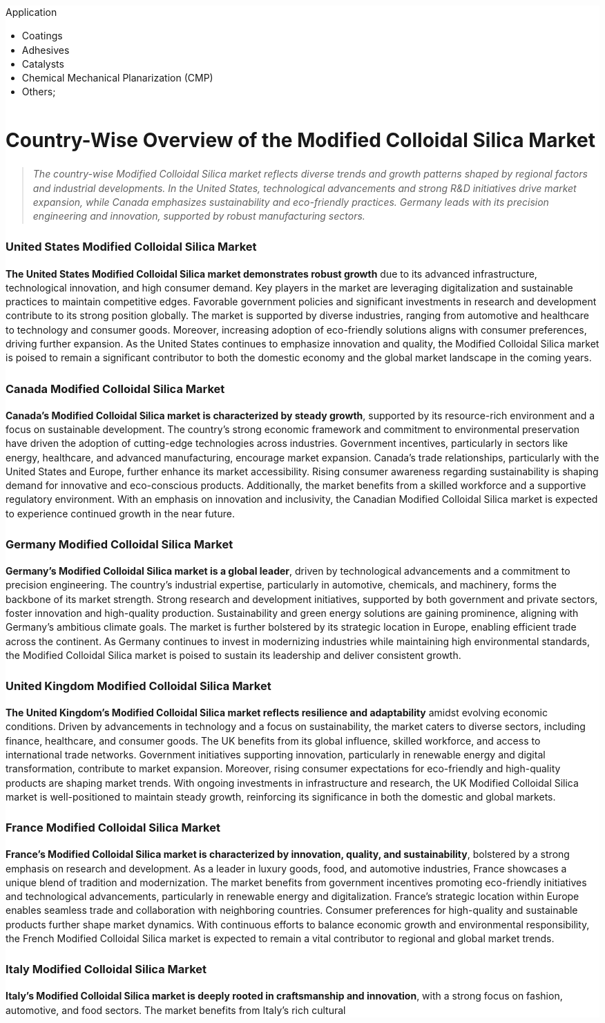 Application</h3><ul><li>Coatings</li><li>Adhesives</li><li>Catalysts</li><li>Chemical Mechanical Planarization (CMP)</li><li>Others;</li></ul><h1><span class="">Country-Wise Overview of the Modified Colloidal Silica Market<br /></span></h1><blockquote><p><em><span class="">The country-wise Modified Colloidal Silica market reflects diverse trends and growth patterns shaped by regional factors and industrial developments. In the United States, technological advancements and strong R&amp;D initiatives drive market expansion, while Canada emphasizes sustainability and eco-friendly practices. Germany leads with its precision engineering and innovation, supported by robust manufacturing sectors.</span></em></p></blockquote><h3><strong>United States Modified Colloidal Silica Market</strong></h3><p><strong>The United States Modified Colloidal Silica market demonstrates robust growth</strong> due to its advanced infrastructure, technological innovation, and high consumer demand. Key players in the market are leveraging digitalization and sustainable practices to maintain competitive edges. Favorable government policies and significant investments in research and development contribute to its strong position globally. The market is supported by diverse industries, ranging from automotive and healthcare to technology and consumer goods. Moreover, increasing adoption of eco-friendly solutions aligns with consumer preferences, driving further expansion. As the United States continues to emphasize innovation and quality, the Modified Colloidal Silica market is poised to remain a significant contributor to both the domestic economy and the global market landscape in the coming years.</p><h3><strong>Canada Modified Colloidal Silica Market</strong></h3><p><strong>Canada&rsquo;s Modified Colloidal Silica market is characterized by steady growth</strong>, supported by its resource-rich environment and a focus on sustainable development. The country&rsquo;s strong economic framework and commitment to environmental preservation have driven the adoption of cutting-edge technologies across industries. Government incentives, particularly in sectors like energy, healthcare, and advanced manufacturing, encourage market expansion. Canada&rsquo;s trade relationships, particularly with the United States and Europe, further enhance its market accessibility. Rising consumer awareness regarding sustainability is shaping demand for innovative and eco-conscious products. Additionally, the market benefits from a skilled workforce and a supportive regulatory environment. With an emphasis on innovation and inclusivity, the Canadian Modified Colloidal Silica market is expected to experience continued growth in the near future.</p><h3><strong>Germany Modified Colloidal Silica Market</strong></h3><p><strong>Germany&rsquo;s Modified Colloidal Silica market is a global leader</strong>, driven by technological advancements and a commitment to precision engineering. The country&rsquo;s industrial expertise, particularly in automotive, chemicals, and machinery, forms the backbone of its market strength. Strong research and development initiatives, supported by both government and private sectors, foster innovation and high-quality production. Sustainability and green energy solutions are gaining prominence, aligning with Germany&rsquo;s ambitious climate goals. The market is further bolstered by its strategic location in Europe, enabling efficient trade across the continent. As Germany continues to invest in modernizing industries while maintaining high environmental standards, the Modified Colloidal Silica market is poised to sustain its leadership and deliver consistent growth.</p><h3><strong>United Kingdom Modified Colloidal Silica Market</strong></h3><p><strong>The United Kingdom&rsquo;s Modified Colloidal Silica market reflects resilience and adaptability</strong> amidst evolving economic conditions. Driven by advancements in technology and a focus on sustainability, the market caters to diverse sectors, including finance, healthcare, and consumer goods. The UK benefits from its global influence, skilled workforce, and access to international trade networks. Government initiatives supporting innovation, particularly in renewable energy and digital transformation, contribute to market expansion. Moreover, rising consumer expectations for eco-friendly and high-quality products are shaping market trends. With ongoing investments in infrastructure and research, the UK Modified Colloidal Silica market is well-positioned to maintain steady growth, reinforcing its significance in both the domestic and global markets.</p><h3><strong>France Modified Colloidal Silica Market</strong></h3><p><strong>France&rsquo;s Modified Colloidal Silica market is characterized by innovation, quality, and sustainability</strong>, bolstered by a strong emphasis on research and development. As a leader in luxury goods, food, and automotive industries, France showcases a unique blend of tradition and modernization. The market benefits from government incentives promoting eco-friendly initiatives and technological advancements, particularly in renewable energy and digitalization. France&rsquo;s strategic location within Europe enables seamless trade and collaboration with neighboring countries. Consumer preferences for high-quality and sustainable products further shape market dynamics. With continuous efforts to balance economic growth and environmental responsibility, the French Modified Colloidal Silica market is expected to remain a vital contributor to regional and global market trends.</p><h3><strong>Italy Modified Colloidal Silica Market</strong></h3><p><strong>Italy&rsquo;s Modified Colloidal Silica market is deeply rooted in craftsmanship and innovation</strong>, with a strong focus on fashion, automotive, and food sectors. The market benefits from Italy&rsquo;s rich cultural